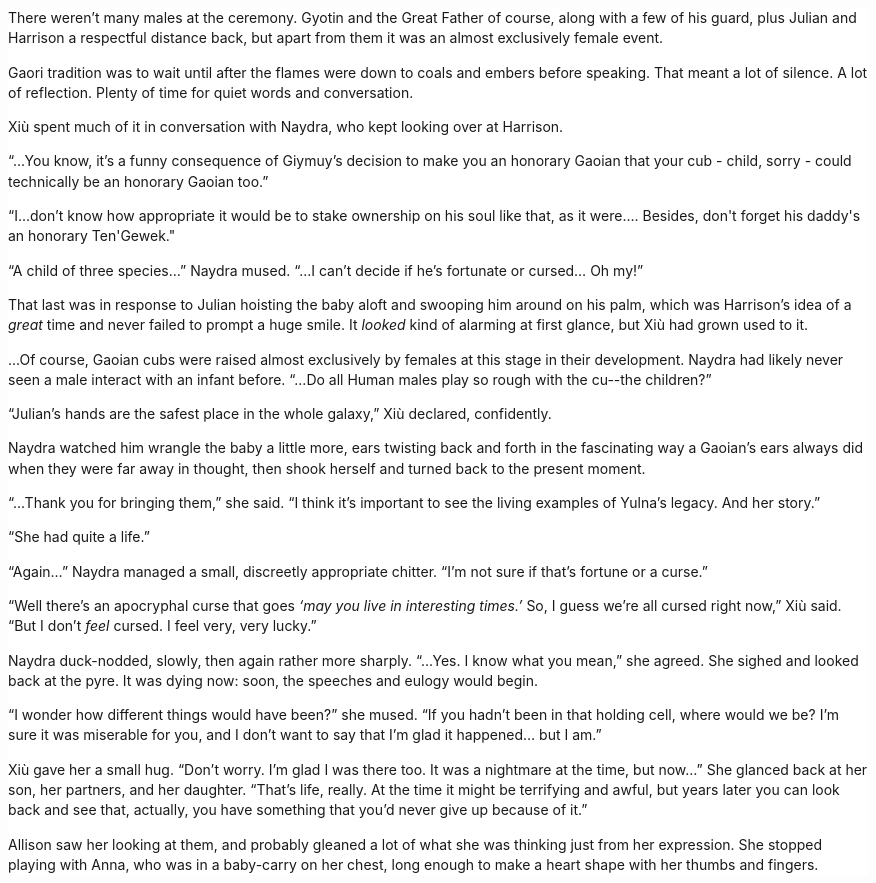 There weren’t many males at the ceremony. Gyotin and the Great Father of course, along with a few of his guard, plus Julian and Harrison a respectful distance back, but apart from them it was an almost exclusively female event. 

Gaori tradition was to wait until after the flames were down to coals and embers before speaking. That meant a lot of silence. A lot of reflection. Plenty of time for quiet words and conversation.

Xiù spent much of it in conversation with Naydra, who kept looking over at Harrison.

“...You know, it’s a funny consequence of Giymuy’s decision to make you an honorary Gaoian that your cub - child, sorry - could technically be an honorary Gaoian too.”

“I...don’t know how appropriate it would be to stake ownership on his soul like that, as it were…. Besides, don't forget his daddy's an honorary Ten'Gewek."

“A child of three species…” Naydra mused. “...I can’t decide if he’s fortunate or cursed… Oh my!”

That last was in response to Julian hoisting the baby aloft and swooping him around on his palm, which was Harrison’s idea of a *great* time and never failed to prompt a huge smile. It *looked* kind of alarming at first glance, but Xiù had grown used to it.

...Of course, Gaoian cubs were raised almost exclusively by females at this stage in their development. Naydra had likely never seen a male interact with an infant before. “...Do all Human males play so rough with the cu--the children?”

“Julian’s hands are the safest place in the whole galaxy,” Xiù declared, confidently.

Naydra watched him wrangle the baby a little more, ears twisting back and forth in the fascinating way a Gaoian’s ears always did when they were far away in thought, then shook herself and turned back to the present moment.

“...Thank you for bringing them,” she said. “I think it’s important to see the living examples of Yulna’s legacy. And her story.” 

“She had quite a life.”

“Again…” Naydra managed a small, discreetly appropriate chitter. “I’m not sure if that’s fortune or a curse.”

“Well there’s an apocryphal curse that goes *‘may you live in interesting times.’* So, I guess we’re all cursed right now,” Xiù said. “But I don’t *feel* cursed. I feel very, very lucky.”

Naydra duck-nodded, slowly, then again rather more sharply. “...Yes. I know what you mean,” she agreed. She sighed and looked back at the pyre. It was dying now: soon, the speeches and eulogy would begin.

“I wonder how different things would have been?” she mused. “If you hadn’t been in that holding cell, where would we be? I’m sure it was miserable for you, and I don’t want to say that I’m glad it happened… but I am.”

Xiù gave her a small hug. “Don’t worry. I’m glad I was there too. It was a nightmare at the time, but now…” She glanced back at her son, her partners, and her daughter. “That’s life, really. At the time it might be terrifying and awful, but years later you can look back and see that, actually, you have something that you’d never give up because of it.”

Allison saw her looking at them, and probably gleaned a lot of what she was thinking just from her expression. She stopped playing with Anna, who was in a baby-carry on her chest, long enough to make a heart shape with her thumbs and fingers.
